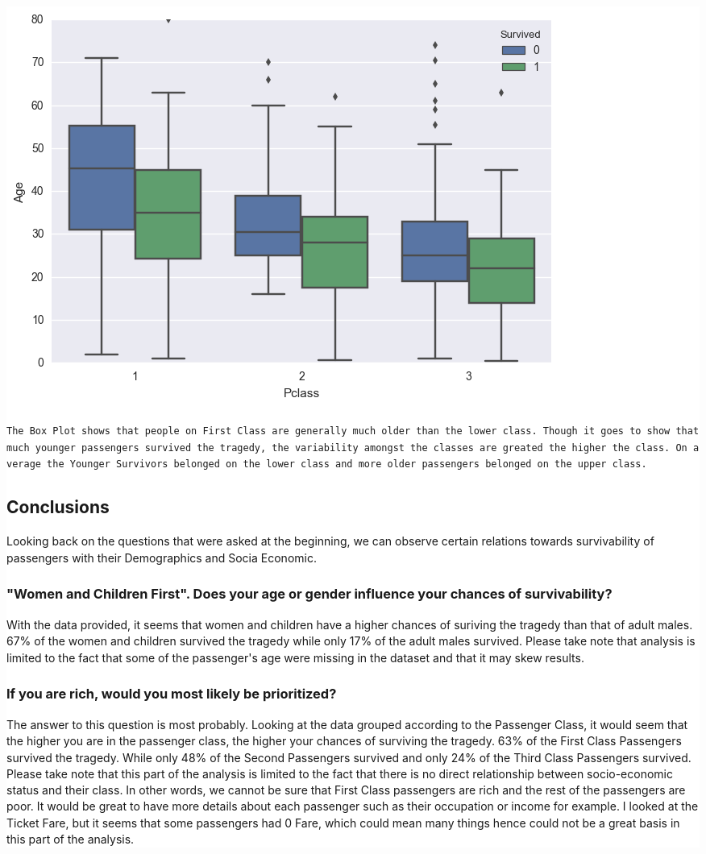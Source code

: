 
![png](img/output_24_0.png)


    The Box Plot shows that people on First Class are generally much older than the lower class. Though it goes to show that much younger passengers survived the tragedy, the variability amongst the classes are greated the higher the class. On average the Younger Survivors belonged on the lower class and more older passengers belonged on the upper class.


## Conclusions
<p>Looking back on the questions that were asked at the beginning, we can observe certain
relations towards survivability of passengers with their Demographics and Socia Economic.
</p>

### "Women and Children First". Does your age or gender influence your chances of survivability?

<p>With the data provided, it seems that women and children have a higher chances of suriving the tragedy than that of adult males. 67% of the women and children survived the tragedy while only 17% of the adult males survived. Please take note that analysis is limited to the fact that some of the passenger's age were missing in the dataset and that it may skew results.
</p>

### If you are rich, would you most likely be prioritized?

<p>The answer to this question is most probably. Looking at the data grouped according to the Passenger Class, it would seem that the higher you are in the passenger class, the higher your chances of surviving the tragedy. 63% of the  First Class Passengers survived the tragedy. While only 48% of the Second Passengers survived and only 24% of the Third Class Passengers survived. Please take note that this part of the analysis is limited to the fact that there is no direct relationship between socio-economic status and their class. In other words, we cannot be sure that First Class passengers are rich and the rest of the passengers are poor. It would be great to have more details about each passenger such as their occupation or income for example. I looked at the Ticket Fare, but it seems that some passengers had 0 Fare, which could mean many things hence could not be a great basis in this part of the analysis.
</p>
